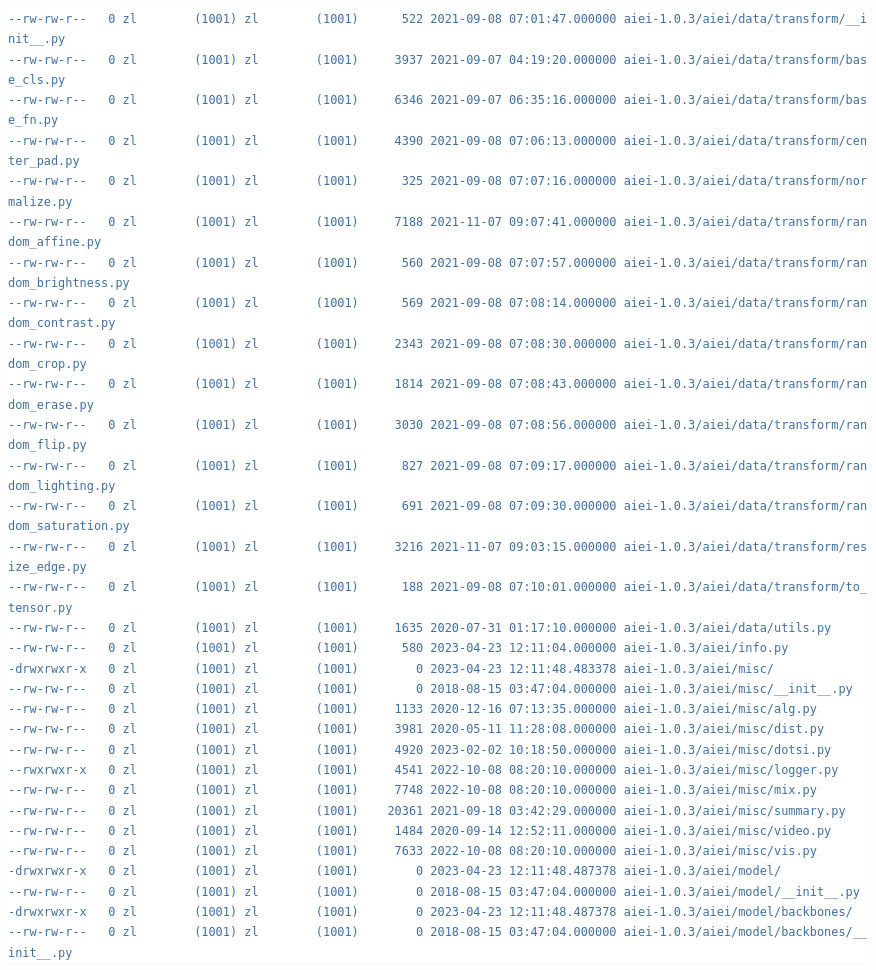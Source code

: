 ```diff
--rw-rw-r--   0 zl        (1001) zl        (1001)      522 2021-09-08 07:01:47.000000 aiei-1.0.3/aiei/data/transform/__init__.py
--rw-rw-r--   0 zl        (1001) zl        (1001)     3937 2021-09-07 04:19:20.000000 aiei-1.0.3/aiei/data/transform/base_cls.py
--rw-rw-r--   0 zl        (1001) zl        (1001)     6346 2021-09-07 06:35:16.000000 aiei-1.0.3/aiei/data/transform/base_fn.py
--rw-rw-r--   0 zl        (1001) zl        (1001)     4390 2021-09-08 07:06:13.000000 aiei-1.0.3/aiei/data/transform/center_pad.py
--rw-rw-r--   0 zl        (1001) zl        (1001)      325 2021-09-08 07:07:16.000000 aiei-1.0.3/aiei/data/transform/normalize.py
--rw-rw-r--   0 zl        (1001) zl        (1001)     7188 2021-11-07 09:07:41.000000 aiei-1.0.3/aiei/data/transform/random_affine.py
--rw-rw-r--   0 zl        (1001) zl        (1001)      560 2021-09-08 07:07:57.000000 aiei-1.0.3/aiei/data/transform/random_brightness.py
--rw-rw-r--   0 zl        (1001) zl        (1001)      569 2021-09-08 07:08:14.000000 aiei-1.0.3/aiei/data/transform/random_contrast.py
--rw-rw-r--   0 zl        (1001) zl        (1001)     2343 2021-09-08 07:08:30.000000 aiei-1.0.3/aiei/data/transform/random_crop.py
--rw-rw-r--   0 zl        (1001) zl        (1001)     1814 2021-09-08 07:08:43.000000 aiei-1.0.3/aiei/data/transform/random_erase.py
--rw-rw-r--   0 zl        (1001) zl        (1001)     3030 2021-09-08 07:08:56.000000 aiei-1.0.3/aiei/data/transform/random_flip.py
--rw-rw-r--   0 zl        (1001) zl        (1001)      827 2021-09-08 07:09:17.000000 aiei-1.0.3/aiei/data/transform/random_lighting.py
--rw-rw-r--   0 zl        (1001) zl        (1001)      691 2021-09-08 07:09:30.000000 aiei-1.0.3/aiei/data/transform/random_saturation.py
--rw-rw-r--   0 zl        (1001) zl        (1001)     3216 2021-11-07 09:03:15.000000 aiei-1.0.3/aiei/data/transform/resize_edge.py
--rw-rw-r--   0 zl        (1001) zl        (1001)      188 2021-09-08 07:10:01.000000 aiei-1.0.3/aiei/data/transform/to_tensor.py
--rw-rw-r--   0 zl        (1001) zl        (1001)     1635 2020-07-31 01:17:10.000000 aiei-1.0.3/aiei/data/utils.py
--rw-rw-r--   0 zl        (1001) zl        (1001)      580 2023-04-23 12:11:04.000000 aiei-1.0.3/aiei/info.py
-drwxrwxr-x   0 zl        (1001) zl        (1001)        0 2023-04-23 12:11:48.483378 aiei-1.0.3/aiei/misc/
--rw-rw-r--   0 zl        (1001) zl        (1001)        0 2018-08-15 03:47:04.000000 aiei-1.0.3/aiei/misc/__init__.py
--rw-rw-r--   0 zl        (1001) zl        (1001)     1133 2020-12-16 07:13:35.000000 aiei-1.0.3/aiei/misc/alg.py
--rw-rw-r--   0 zl        (1001) zl        (1001)     3981 2020-05-11 11:28:08.000000 aiei-1.0.3/aiei/misc/dist.py
--rw-rw-r--   0 zl        (1001) zl        (1001)     4920 2023-02-02 10:18:50.000000 aiei-1.0.3/aiei/misc/dotsi.py
--rwxrwxr-x   0 zl        (1001) zl        (1001)     4541 2022-10-08 08:20:10.000000 aiei-1.0.3/aiei/misc/logger.py
--rw-rw-r--   0 zl        (1001) zl        (1001)     7748 2022-10-08 08:20:10.000000 aiei-1.0.3/aiei/misc/mix.py
--rw-rw-r--   0 zl        (1001) zl        (1001)    20361 2021-09-18 03:42:29.000000 aiei-1.0.3/aiei/misc/summary.py
--rw-rw-r--   0 zl        (1001) zl        (1001)     1484 2020-09-14 12:52:11.000000 aiei-1.0.3/aiei/misc/video.py
--rw-rw-r--   0 zl        (1001) zl        (1001)     7633 2022-10-08 08:20:10.000000 aiei-1.0.3/aiei/misc/vis.py
-drwxrwxr-x   0 zl        (1001) zl        (1001)        0 2023-04-23 12:11:48.487378 aiei-1.0.3/aiei/model/
--rw-rw-r--   0 zl        (1001) zl        (1001)        0 2018-08-15 03:47:04.000000 aiei-1.0.3/aiei/model/__init__.py
-drwxrwxr-x   0 zl        (1001) zl        (1001)        0 2023-04-23 12:11:48.487378 aiei-1.0.3/aiei/model/backbones/
--rw-rw-r--   0 zl        (1001) zl        (1001)        0 2018-08-15 03:47:04.000000 aiei-1.0.3/aiei/model/backbones/__init__.py
```